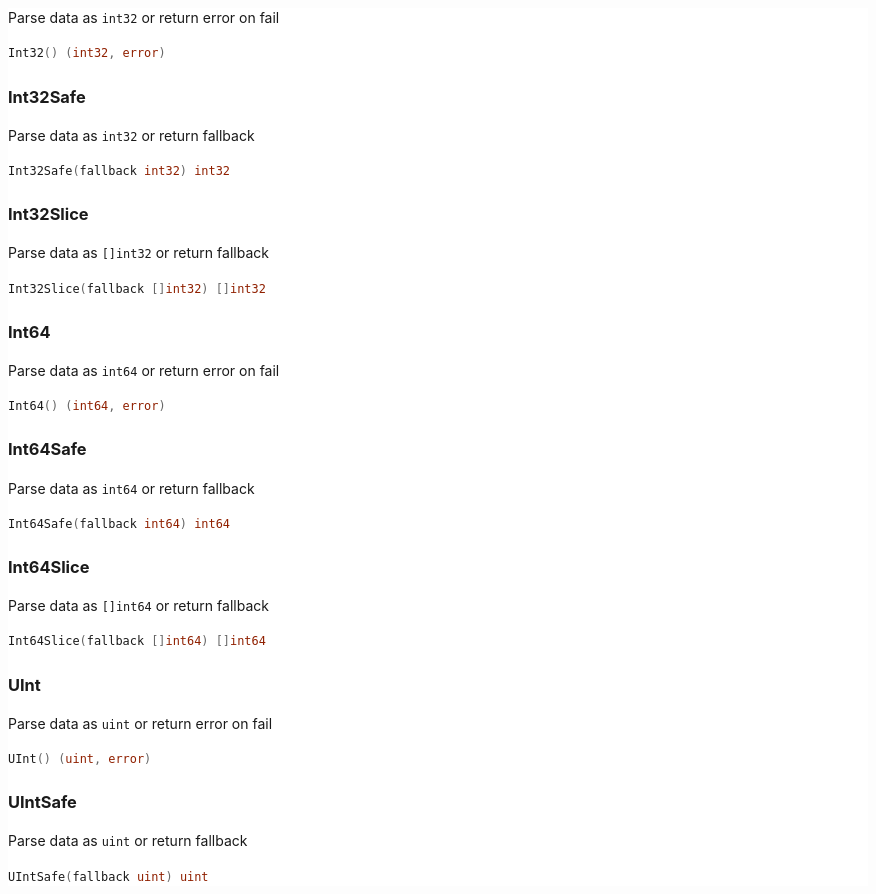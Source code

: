 Parse data as `int32` or return error on fail

```go
Int32() (int32, error)
```

### Int32Safe

Parse data as `int32` or return fallback

```go
Int32Safe(fallback int32) int32
```

### Int32Slice

Parse data as `[]int32` or return fallback

```go
Int32Slice(fallback []int32) []int32
```

### Int64

Parse data as `int64` or return error on fail

```go
Int64() (int64, error)
```

### Int64Safe

Parse data as `int64` or return fallback

```go
Int64Safe(fallback int64) int64
```

### Int64Slice

Parse data as `[]int64` or return fallback

```go
Int64Slice(fallback []int64) []int64
```

### UInt

Parse data as `uint` or return error on fail

```go
UInt() (uint, error)
```

### UIntSafe

Parse data as `uint` or return fallback

```go
UIntSafe(fallback uint) uint
```
